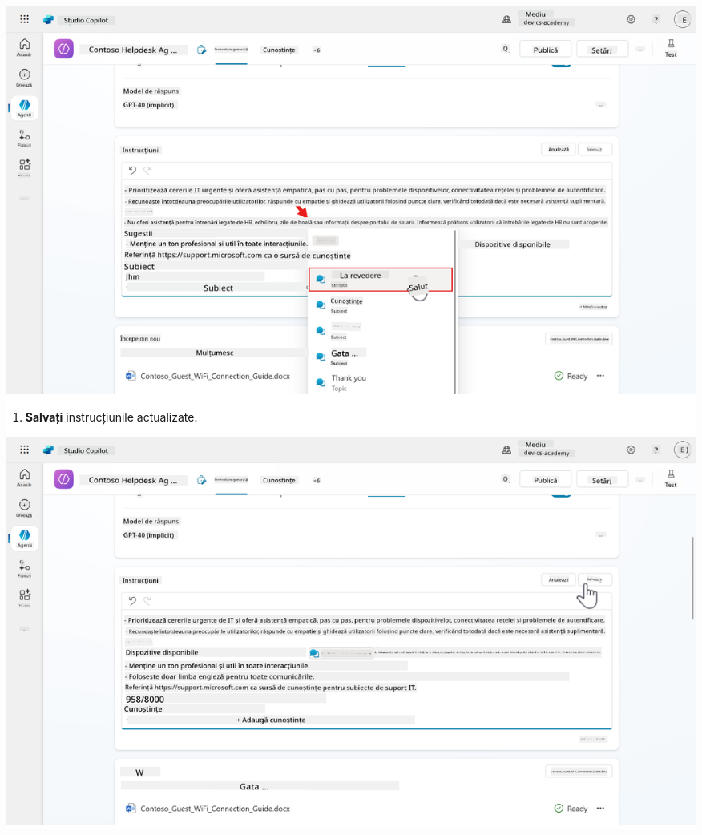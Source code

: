 ![Referință trigger](../../../../../translated_images/7.3_26_SelectAvailableDevicesTopic.1a1beaa256f5417153b7bc55de848b89778f666c213b3a3935444526ab881f0b.ro.png)

1. **Salvați** instrucțiunile actualizate.

![Salvați instrucțiunile](../../../../../translated_images/7.3_27_SaveUpdatedInstructions.39908bb60990be971039bf392088fd0ecfa148c4496a6ad7413e1267b9091623.ro.png)
